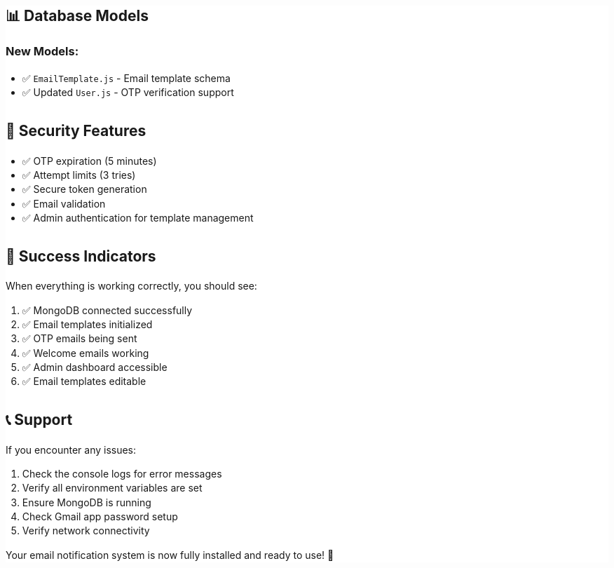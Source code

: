 ## 📊 Database Models

### **New Models:**
- ✅ `EmailTemplate.js` - Email template schema
- ✅ Updated `User.js` - OTP verification support

## 🔐 Security Features

- ✅ OTP expiration (5 minutes)
- ✅ Attempt limits (3 tries)
- ✅ Secure token generation
- ✅ Email validation
- ✅ Admin authentication for template management

## 🎉 Success Indicators

When everything is working correctly, you should see:
1. ✅ MongoDB connected successfully
2. ✅ Email templates initialized
3. ✅ OTP emails being sent
4. ✅ Welcome emails working
5. ✅ Admin dashboard accessible
6. ✅ Email templates editable

## 📞 Support

If you encounter any issues:
1. Check the console logs for error messages
2. Verify all environment variables are set
3. Ensure MongoDB is running
4. Check Gmail app password setup
5. Verify network connectivity

Your email notification system is now fully installed and ready to use! 🚀





